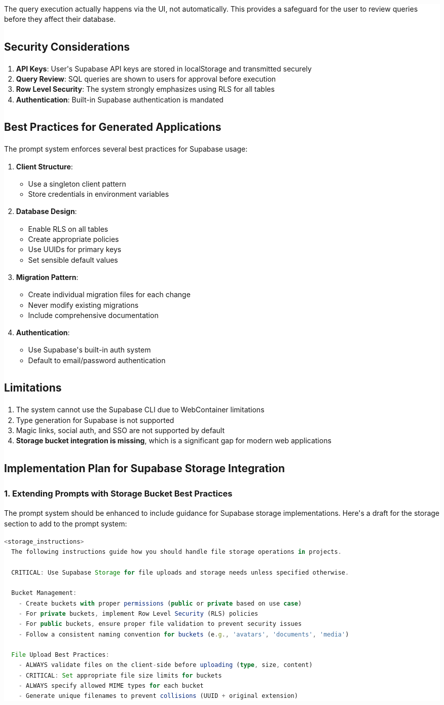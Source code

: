 The query execution actually happens via the UI, not automatically. This provides a safeguard for the user to review queries before they affect their database.

## Security Considerations

1. **API Keys**: User's Supabase API keys are stored in localStorage and transmitted securely
2. **Query Review**: SQL queries are shown to users for approval before execution
3. **Row Level Security**: The system strongly emphasizes using RLS for all tables
4. **Authentication**: Built-in Supabase authentication is mandated

## Best Practices for Generated Applications

The prompt system enforces several best practices for Supabase usage:

1. **Client Structure**:
   - Use a singleton client pattern
   - Store credentials in environment variables

2. **Database Design**:
   - Enable RLS on all tables
   - Create appropriate policies
   - Use UUIDs for primary keys
   - Set sensible default values

3. **Migration Pattern**:
   - Create individual migration files for each change
   - Never modify existing migrations
   - Include comprehensive documentation

4. **Authentication**:
   - Use Supabase's built-in auth system
   - Default to email/password authentication

## Limitations

1. The system cannot use the Supabase CLI due to WebContainer limitations
2. Type generation for Supabase is not supported
3. Magic links, social auth, and SSO are not supported by default
4. **Storage bucket integration is missing**, which is a significant gap for modern web applications

## Implementation Plan for Supabase Storage Integration

### 1. Extending Prompts with Storage Bucket Best Practices

The prompt system should be enhanced to include guidance for Supabase storage implementations. Here's a draft for the storage section to add to the prompt system:

```typescript
<storage_instructions>
  The following instructions guide how you should handle file storage operations in projects.
  
  CRITICAL: Use Supabase Storage for file uploads and storage needs unless specified otherwise.
  
  Bucket Management:
    - Create buckets with proper permissions (public or private based on use case)
    - For private buckets, implement Row Level Security (RLS) policies
    - For public buckets, ensure proper file validation to prevent security issues
    - Follow a consistent naming convention for buckets (e.g., 'avatars', 'documents', 'media')
    
  File Upload Best Practices:
    - ALWAYS validate files on the client-side before uploading (type, size, content)
    - CRITICAL: Set appropriate file size limits for buckets
    - ALWAYS specify allowed MIME types for each bucket
    - Generate unique filenames to prevent collisions (UUID + original extension)
```